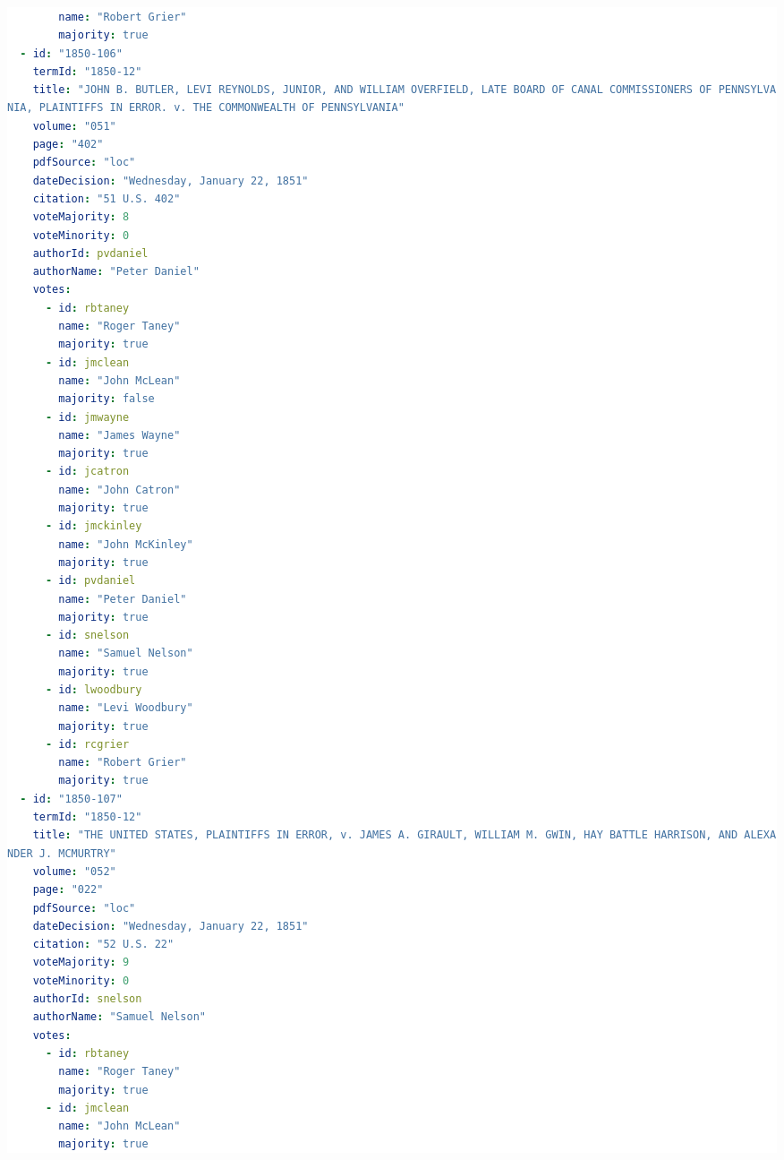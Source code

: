 ```yaml
        name: "Robert Grier"
        majority: true
  - id: "1850-106"
    termId: "1850-12"
    title: "JOHN B. BUTLER, LEVI REYNOLDS, JUNIOR, AND WILLIAM OVERFIELD, LATE BOARD OF CANAL COMMISSIONERS OF PENNSYLVANIA, PLAINTIFFS IN ERROR. v. THE COMMONWEALTH OF PENNSYLVANIA"
    volume: "051"
    page: "402"
    pdfSource: "loc"
    dateDecision: "Wednesday, January 22, 1851"
    citation: "51 U.S. 402"
    voteMajority: 8
    voteMinority: 0
    authorId: pvdaniel
    authorName: "Peter Daniel"
    votes:
      - id: rbtaney
        name: "Roger Taney"
        majority: true
      - id: jmclean
        name: "John McLean"
        majority: false
      - id: jmwayne
        name: "James Wayne"
        majority: true
      - id: jcatron
        name: "John Catron"
        majority: true
      - id: jmckinley
        name: "John McKinley"
        majority: true
      - id: pvdaniel
        name: "Peter Daniel"
        majority: true
      - id: snelson
        name: "Samuel Nelson"
        majority: true
      - id: lwoodbury
        name: "Levi Woodbury"
        majority: true
      - id: rcgrier
        name: "Robert Grier"
        majority: true
  - id: "1850-107"
    termId: "1850-12"
    title: "THE UNITED STATES, PLAINTIFFS IN ERROR, v. JAMES A. GIRAULT, WILLIAM M. GWIN, HAY BATTLE HARRISON, AND ALEXANDER J. MCMURTRY"
    volume: "052"
    page: "022"
    pdfSource: "loc"
    dateDecision: "Wednesday, January 22, 1851"
    citation: "52 U.S. 22"
    voteMajority: 9
    voteMinority: 0
    authorId: snelson
    authorName: "Samuel Nelson"
    votes:
      - id: rbtaney
        name: "Roger Taney"
        majority: true
      - id: jmclean
        name: "John McLean"
        majority: true
```